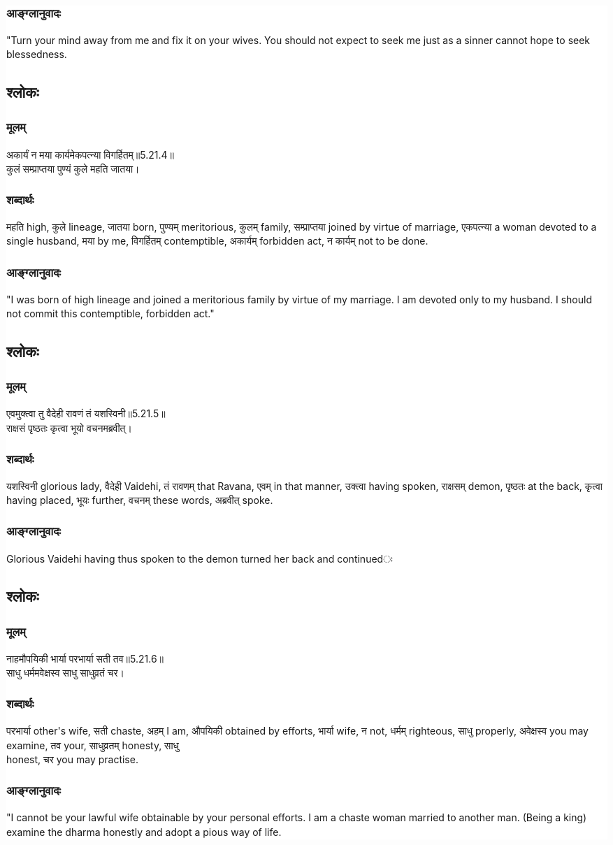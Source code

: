 ### आङ्ग्लानुवादः
"Turn your mind away from me and fix it on your wives. You should not expect to seek me just as a sinner cannot hope to seek blessedness.



## श्लोकः
### मूलम्
अकार्यं न मया कार्यमेकपत्न्या विगर्हितम्॥5.21.4॥  
कुलं सम्प्राप्तया पुण्यं कुले महति जातया।

### शब्दार्थः
महति high, कुले lineage, जातया born, पुण्यम् meritorious, कुलम् family, सम्प्राप्तया joined by virtue of marriage, एकपत्न्या a woman devoted to a single husband, मया by me, विगर्हितम् contemptible, अकार्यम् forbidden act, न कार्यम्  not to be done.

### आङ्ग्लानुवादः
"I was born of high lineage and joined a meritorious family by virtue of my marriage. I am devoted only to my husband. I should not commit this contemptible, forbidden act."



## श्लोकः
### मूलम्
एवमुक्त्वा तु वैदेही रावणं तं यशस्विनी॥5.21.5॥  
राक्षसं पृष्ठतः कृत्वा भूयो वचनमब्रवीत्।

### शब्दार्थः
यशस्विनी glorious lady, वैदेही Vaidehi, तं रावणम् that Ravana, एवम् in that manner, उक्त्वा having spoken, राक्षसम् demon, पृष्ठतः at the back, कृत्वा having placed, भूयः further, वचनम् these words, अब्रवीत् spoke.

### आङ्ग्लानुवादः
Glorious Vaidehi having thus spoken to the demon turned her back and continuedः



## श्लोकः
### मूलम्
नाहमौपयिकी भार्या परभार्या सती तव॥5.21.6॥  
साधु धर्ममवेक्षस्व साधु साधुव्रतं चर।

### शब्दार्थः
परभार्या other's wife, सती chaste, अहम् I am, औपयिकी obtained by efforts, भार्या wife, न not, धर्मम् righteous, साधु properly, अवेक्षस्व you may examine, तव your, साधुव्रतम् honesty, साधु  
honest, चर you may practise.

### आङ्ग्लानुवादः
"I cannot be your lawful wife obtainable by your personal efforts. I am a chaste woman married to another man. (Being a king) examine the dharma honestly and adopt a pious way of life.
